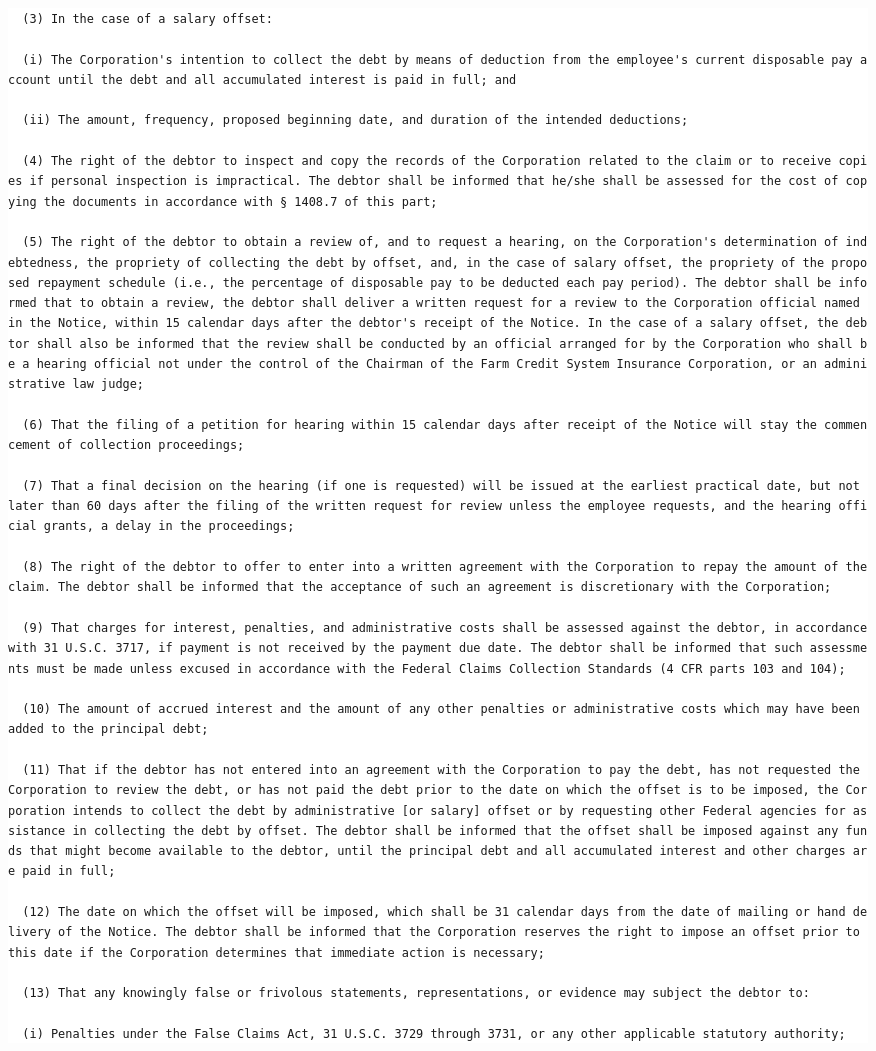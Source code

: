       (3) In the case of a salary offset:

      (i) The Corporation's intention to collect the debt by means of deduction from the employee's current disposable pay account until the debt and all accumulated interest is paid in full; and

      (ii) The amount, frequency, proposed beginning date, and duration of the intended deductions;

      (4) The right of the debtor to inspect and copy the records of the Corporation related to the claim or to receive copies if personal inspection is impractical. The debtor shall be informed that he/she shall be assessed for the cost of copying the documents in accordance with § 1408.7 of this part;

      (5) The right of the debtor to obtain a review of, and to request a hearing, on the Corporation's determination of indebtedness, the propriety of collecting the debt by offset, and, in the case of salary offset, the propriety of the proposed repayment schedule (i.e., the percentage of disposable pay to be deducted each pay period). The debtor shall be informed that to obtain a review, the debtor shall deliver a written request for a review to the Corporation official named in the Notice, within 15 calendar days after the debtor's receipt of the Notice. In the case of a salary offset, the debtor shall also be informed that the review shall be conducted by an official arranged for by the Corporation who shall be a hearing official not under the control of the Chairman of the Farm Credit System Insurance Corporation, or an administrative law judge;

      (6) That the filing of a petition for hearing within 15 calendar days after receipt of the Notice will stay the commencement of collection proceedings;

      (7) That a final decision on the hearing (if one is requested) will be issued at the earliest practical date, but not later than 60 days after the filing of the written request for review unless the employee requests, and the hearing official grants, a delay in the proceedings;

      (8) The right of the debtor to offer to enter into a written agreement with the Corporation to repay the amount of the claim. The debtor shall be informed that the acceptance of such an agreement is discretionary with the Corporation;

      (9) That charges for interest, penalties, and administrative costs shall be assessed against the debtor, in accordance with 31 U.S.C. 3717, if payment is not received by the payment due date. The debtor shall be informed that such assessments must be made unless excused in accordance with the Federal Claims Collection Standards (4 CFR parts 103 and 104);

      (10) The amount of accrued interest and the amount of any other penalties or administrative costs which may have been added to the principal debt;

      (11) That if the debtor has not entered into an agreement with the Corporation to pay the debt, has not requested the Corporation to review the debt, or has not paid the debt prior to the date on which the offset is to be imposed, the Corporation intends to collect the debt by administrative [or salary] offset or by requesting other Federal agencies for assistance in collecting the debt by offset. The debtor shall be informed that the offset shall be imposed against any funds that might become available to the debtor, until the principal debt and all accumulated interest and other charges are paid in full;

      (12) The date on which the offset will be imposed, which shall be 31 calendar days from the date of mailing or hand delivery of the Notice. The debtor shall be informed that the Corporation reserves the right to impose an offset prior to this date if the Corporation determines that immediate action is necessary;

      (13) That any knowingly false or frivolous statements, representations, or evidence may subject the debtor to:

      (i) Penalties under the False Claims Act, 31 U.S.C. 3729 through 3731, or any other applicable statutory authority;
